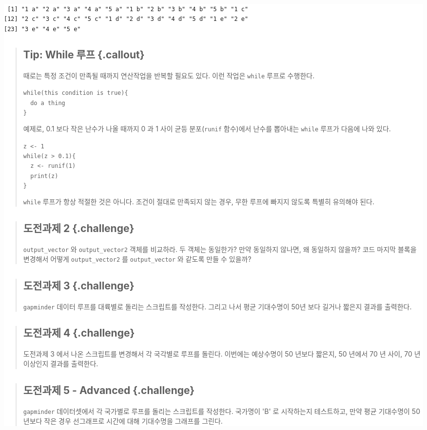 

~~~{.output}
 [1] "1 a" "2 a" "3 a" "4 a" "5 a" "1 b" "2 b" "3 b" "4 b" "5 b" "1 c"
[12] "2 c" "3 c" "4 c" "5 c" "1 d" "2 d" "3 d" "4 d" "5 d" "1 e" "2 e"
[23] "3 e" "4 e" "5 e"

~~~

> ## Tip: While 루프 {.callout}
>
> 때로는 특정 조건이 만족될 때까지 연산작업을 반복할 필요도 있다.
> 이런 작업은 `while` 루프로 수행한다.
> 
> 
> ~~~{.r}
> while(this condition is true){
>   do a thing
> }
> ~~~
> 
> 예제로, 0.1 보다 작은 난수가 나올 때까지 0 과 1 사이 균등 분포(`runif` 함수)에서 난수를 뽑아내는
> `while` 루프가 다음에 나와 있다.
> 
> ~~~ {.r}
> z <- 1
> while(z > 0.1){
>   z <- runif(1)
>   print(z)
> }
> ~~~
> 
> `while` 루프가 항상 적절한 것은 아니다.
> 조건이 절대로 만족되지 않는 경우,
> 무한 루프에 빠지지 않도록 특별히 유의해야 된다.
>

> ## 도전과제 2 {.challenge}
>
> `output_vector` 와 `output_vector2` 객체를 비교하라.
> 두 객체는 동일한가?
> 만약 동일하지 않나면, 왜 동일하지 않을까?
> 코드 마지막 블록을 변경해서 어떻게 `output_vector2` 를
> `output_vector` 와 같도록 만들 수 있을까?
>

> ## 도전과제 3 {.challenge}
>
> `gapminder` 데이터 루프를 대륙별로 돌리는 스크립트를 작성한다.
> 그리고 나서 평균 기대수명이 50년 보다 길거나 짧은지 결과를 출력한다.
>

> ## 도전과제 4 {.challenge}
>
> 도전과제 3 에서 나온 스크립트를 변경해서 각 국각별로 루프를 돌린다.
> 이번에는 예상수명이 50 년보다 짧은지, 50 년에서 70 년 사이, 70 년 이상인지 
> 결과를 출력한다.
>

> ## 도전과제 5 - Advanced {.challenge}
>
> `gapminder` 데이터셋에서 각 국가별로 루프를 돌리는 스크립트를 작성한다.
> 국가명이 'B' 로 시작하는지 테스트하고,
> 만약 평균 기대수명이 50 년보다 작은 경우 선그래프로 시간에 대해 기대수명을
> 그래프를 그린다.
>
